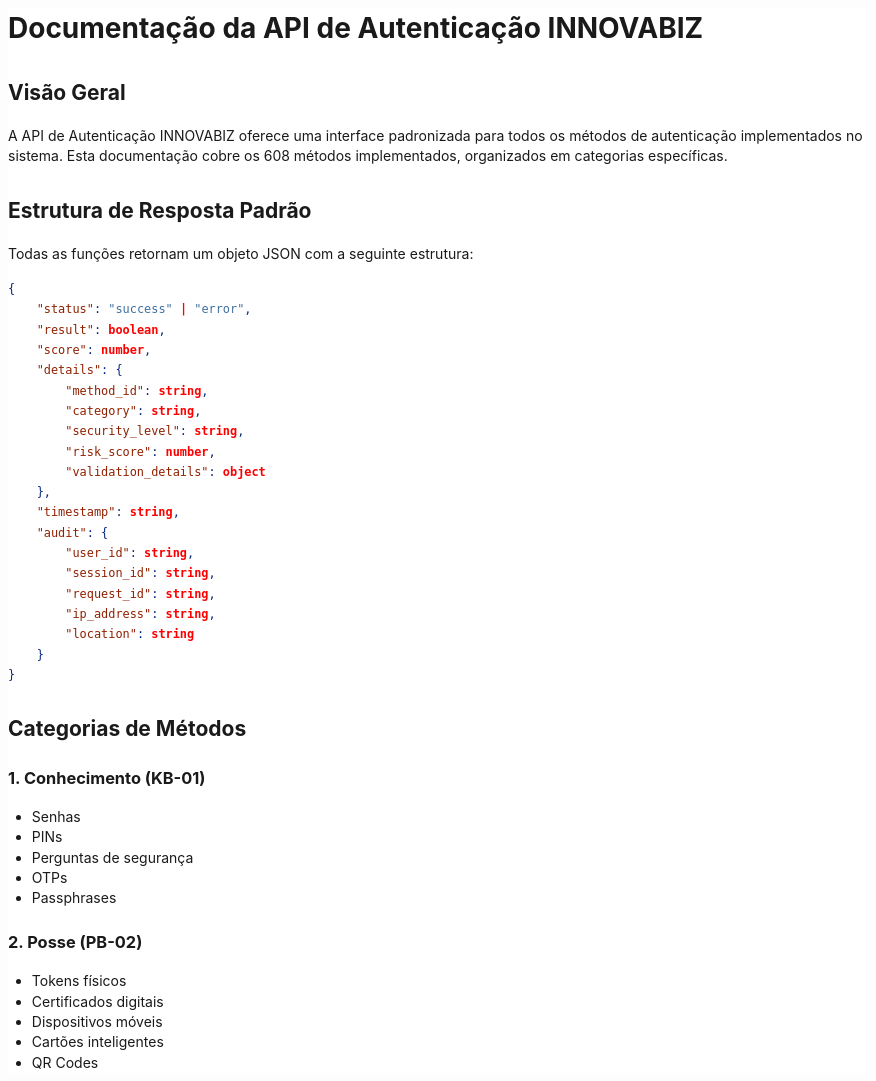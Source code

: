 # Documentação da API de Autenticação INNOVABIZ

## Visão Geral

A API de Autenticação INNOVABIZ oferece uma interface padronizada para todos os métodos de autenticação implementados no sistema. Esta documentação cobre os 608 métodos implementados, organizados em categorias específicas.

## Estrutura de Resposta Padrão

Todas as funções retornam um objeto JSON com a seguinte estrutura:

```json
{
    "status": "success" | "error",
    "result": boolean,
    "score": number,
    "details": {
        "method_id": string,
        "category": string,
        "security_level": string,
        "risk_score": number,
        "validation_details": object
    },
    "timestamp": string,
    "audit": {
        "user_id": string,
        "session_id": string,
        "request_id": string,
        "ip_address": string,
        "location": string
    }
}
```

## Categorias de Métodos

### 1. Conhecimento (KB-01)
- Senhas
- PINs
- Perguntas de segurança
- OTPs
- Passphrases

### 2. Posse (PB-02)
- Tokens físicos
- Certificados digitais
- Dispositivos móveis
- Cartões inteligentes
- QR Codes
